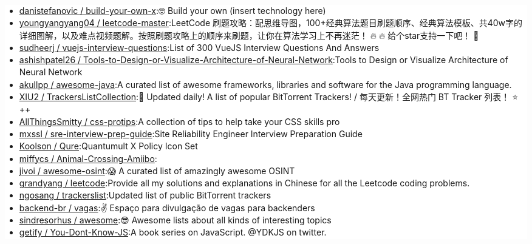 * [danistefanovic / build-your-own-x](https://github.com/danistefanovic/build-your-own-x):🤓
Build your own (insert technology here)
* [youngyangyang04 / leetcode-master](https://github.com/youngyangyang04/leetcode-master):LeetCode 刷题攻略：配思维导图，100+经典算法题目刷题顺序、经典算法模板、共40w字的详细图解，以及难点视频题解。按照刷题攻略上的顺序来刷题，让你在算法学习上不再迷茫！
🔥
🔥
给个star支持一下吧！
🚀
* [sudheerj / vuejs-interview-questions](https://github.com/sudheerj/vuejs-interview-questions):List of 300 VueJS Interview Questions And Answers
* [ashishpatel26 / Tools-to-Design-or-Visualize-Architecture-of-Neural-Network](https://github.com/ashishpatel26/Tools-to-Design-or-Visualize-Architecture-of-Neural-Network):Tools to Design or Visualize Architecture of Neural Network
* [akullpp / awesome-java](https://github.com/akullpp/awesome-java):A curated list of awesome frameworks, libraries and software for the Java programming language.
* [XIU2 / TrackersListCollection](https://github.com/XIU2/TrackersListCollection):🎈
Updated daily! A list of popular BitTorrent Trackers! / 每天更新！全网热门 BT Tracker 列表！
⭐
++
* [AllThingsSmitty / css-protips](https://github.com/AllThingsSmitty/css-protips):A collection of tips to help take your CSS skills pro
* [mxssl / sre-interview-prep-guide](https://github.com/mxssl/sre-interview-prep-guide):Site Reliability Engineer Interview Preparation Guide
* [Koolson / Qure](https://github.com/Koolson/Qure):Quantumult X Policy Icon Set
* [miffycs / Animal-Crossing-Amiibo](https://github.com/miffycs/Animal-Crossing-Amiibo):
* [jivoi / awesome-osint](https://github.com/jivoi/awesome-osint):😱
A curated list of amazingly awesome OSINT
* [grandyang / leetcode](https://github.com/grandyang/leetcode):Provide all my solutions and explanations in Chinese for all the Leetcode coding problems.
* [ngosang / trackerslist](https://github.com/ngosang/trackerslist):Updated list of public BitTorrent trackers
* [backend-br / vagas](https://github.com/backend-br/vagas):✌️
Espaço para divulgação de vagas para backenders
* [sindresorhus / awesome](https://github.com/sindresorhus/awesome):😎
Awesome lists about all kinds of interesting topics
* [getify / You-Dont-Know-JS](https://github.com/getify/You-Dont-Know-JS):A book series on JavaScript. @YDKJS on twitter.
